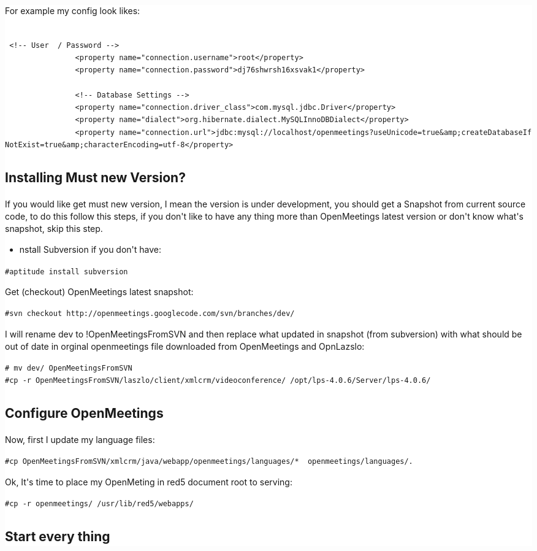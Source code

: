 For example my config look likes:

```

 <!-- User  / Password -->
                <property name="connection.username">root</property>
                <property name="connection.password">dj76shwrsh16xsvak1</property>

                <!-- Database Settings -->
                <property name="connection.driver_class">com.mysql.jdbc.Driver</property>
                <property name="dialect">org.hibernate.dialect.MySQLInnoDBDialect</property>
                <property name="connection.url">jdbc:mysql://localhost/openmeetings?useUnicode=true&amp;createDatabaseIfNotExist=true&amp;characterEncoding=utf-8</property>

```


## Installing Must new Version? ##

If you would like get must new version, I mean the version is under development, you should get a Snapshot from current source code, to do this follow this steps, if you don't like to have any thing more than OpenMeetings latest version or don't know what's snapshot, skip this step.

  * nstall Subversion if you don't have:

```
#aptitude install subversion
```

Get (checkout) OpenMeetings latest snapshot:

```
#svn checkout http://openmeetings.googlecode.com/svn/branches/dev/
```

I will rename dev to !OpenMeetingsFromSVN and then replace what updated in snapshot (from subversion) with what should be out of date in orginal openmeetings file downloaded from OpenMeetings and OpnLazslo:

```
# mv dev/ OpenMeetingsFromSVN
#cp -r OpenMeetingsFromSVN/laszlo/client/xmlcrm/videoconference/ /opt/lps-4.0.6/Server/lps-4.0.6/ 
```

## Configure OpenMeetings ##
Now, first I update my language files:
```
#cp OpenMeetingsFromSVN/xmlcrm/java/webapp/openmeetings/languages/*  openmeetings/languages/.
```

Ok, It's time to place my OpenMeting in red5 document root to serving:

```
#cp -r openmeetings/ /usr/lib/red5/webapps/
```


## Start every thing ##
